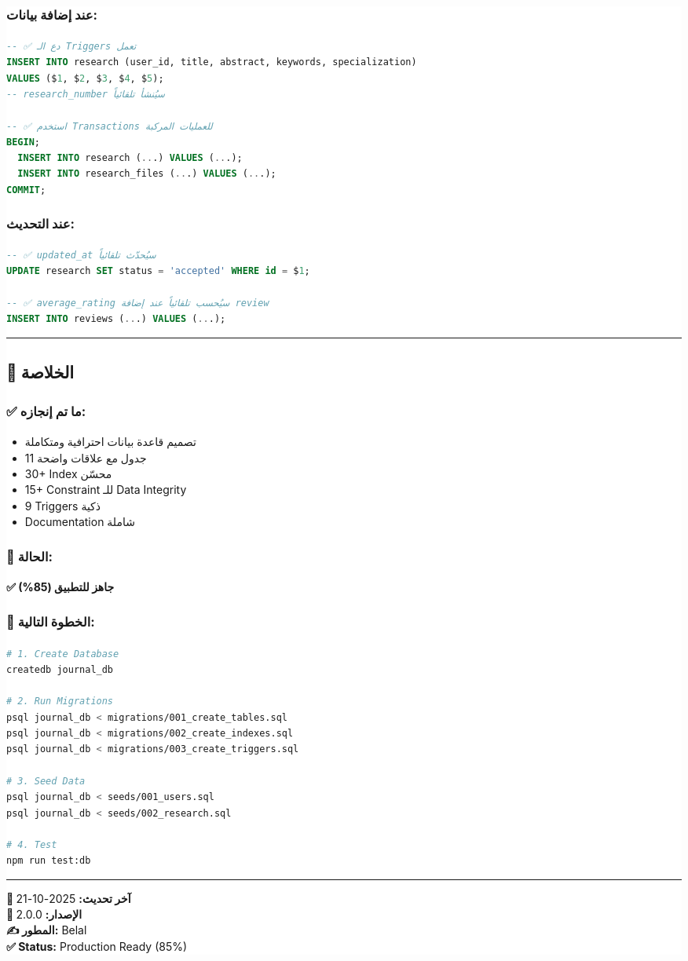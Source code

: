 ### **عند إضافة بيانات:**
```sql
-- ✅ دع الـ Triggers تعمل
INSERT INTO research (user_id, title, abstract, keywords, specialization)
VALUES ($1, $2, $3, $4, $5);
-- research_number سيُنشأ تلقائياً

-- ✅ استخدم Transactions للعمليات المركبة
BEGIN;
  INSERT INTO research (...) VALUES (...);
  INSERT INTO research_files (...) VALUES (...);
COMMIT;
```

### **عند التحديث:**
```sql
-- ✅ updated_at سيُحدّث تلقائياً
UPDATE research SET status = 'accepted' WHERE id = $1;

-- ✅ average_rating سيُحسب تلقائياً عند إضافة review
INSERT INTO reviews (...) VALUES (...);
```

---

## 🎉 الخلاصة

### **✅ ما تم إنجازه:**
- تصميم قاعدة بيانات احترافية ومتكاملة
- 11 جدول مع علاقات واضحة
- 30+ Index محسّن
- 15+ Constraint للـ Data Integrity
- 9 Triggers ذكية
- Documentation شاملة

### **🎯 الحالة:**
**✅ جاهز للتطبيق (85%)**

### **🚀 الخطوة التالية:**
```bash
# 1. Create Database
createdb journal_db

# 2. Run Migrations
psql journal_db < migrations/001_create_tables.sql
psql journal_db < migrations/002_create_indexes.sql
psql journal_db < migrations/003_create_triggers.sql

# 3. Seed Data
psql journal_db < seeds/001_users.sql
psql journal_db < seeds/002_research.sql

# 4. Test
npm run test:db
```

---

**📅 آخر تحديث:** 2025-10-21  
**📝 الإصدار:** 2.0.0  
**✍️ المطور:** Belal  
**✅ Status:** Production Ready (85%)
